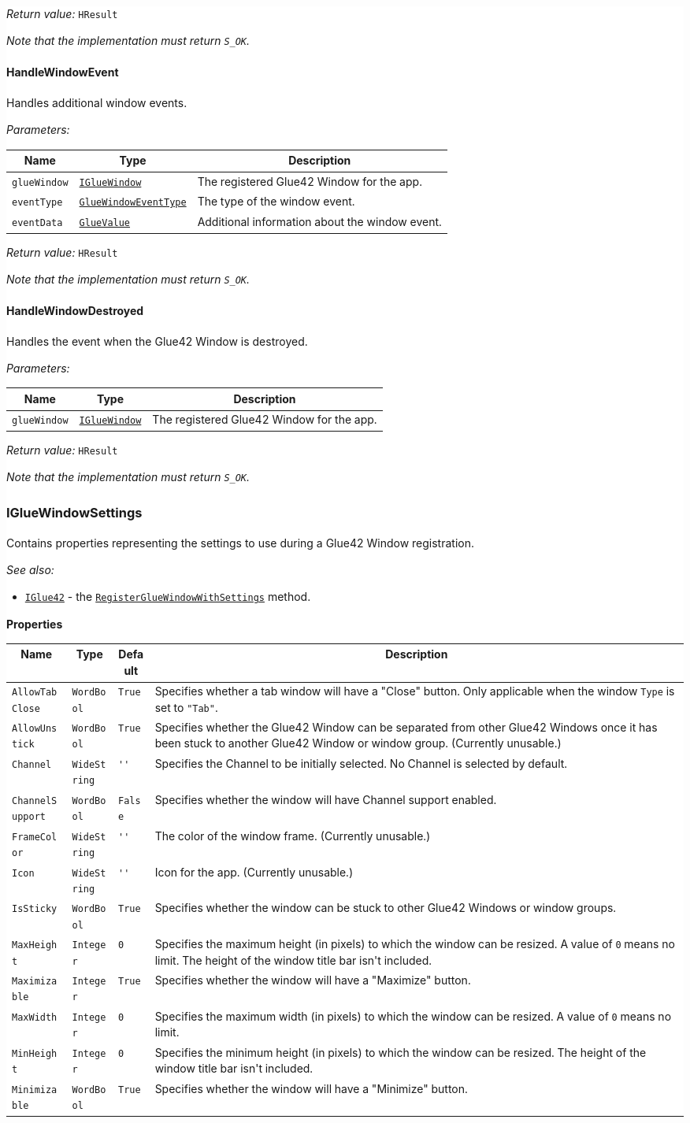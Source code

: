 *Return value:* `HResult`

*Note that the implementation must return `S_OK`.*

#### HandleWindowEvent

Handles additional window events.

*Parameters:*

| Name | Type | Description |
|------|------|-------------|
| `glueWindow` | [`IGlueWindow`](#interfaces-igluewindow) | The registered Glue42 Window for the app. |
| `eventType` | [`GlueWindowEventType`](#enums-gluewindoweventtype) | The type of the window event. |
| `eventData` | [`GlueValue`](#types-gluevalue) | Additional information about the window event. |

*Return value:* `HResult`

*Note that the implementation must return `S_OK`.*

#### HandleWindowDestroyed

Handles the event when the Glue42 Window is destroyed.

*Parameters:*

| Name | Type | Description |
|------|------|-------------|
| `glueWindow` | [`IGlueWindow`](#interfaces-igluewindow) | The registered Glue42 Window for the app. |

*Return value:* `HResult`

*Note that the implementation must return `S_OK`.*

### IGlueWindowSettings

Contains properties representing the settings to use during a Glue42 Window registration.

*See also:*

- [`IGlue42`](#interfaces-iglue42) - the [`RegisterGlueWindowWithSettings`](#interfaces-iglue42-registergluewindowwithsettings) method.

**Properties**

| Name | Type | Default | Description |
|------|------|---------|-------------|
| `AllowTabClose` | `WordBool` | `True` | Specifies whether a tab window will have a "Close" button. Only applicable when the window `Type` is set to `"Tab"`. |
| `AllowUnstick` | `WordBool` | `True` | Specifies whether the Glue42 Window can be separated from other Glue42 Windows once it has been stuck to another Glue42 Window or window group. (Currently unusable.) |
| `Channel` | `WideString` | `''` | Specifies the Channel to be initially selected. No Channel is selected by default. |
| `ChannelSupport` | `WordBool` | `False` | Specifies whether the window will have Channel support enabled. |
| `FrameColor` | `WideString` | `''` | The color of the window frame. (Currently unusable.) |
| `Icon` | `WideString` | `''` | Icon for the app. (Currently unusable.) |
| `IsSticky` | `WordBool` | `True` | Specifies whether the window can be stuck to other Glue42 Windows or window groups. |
| `MaxHeight` | `Integer` | `0` | Specifies the maximum height (in pixels) to which the window can be resized. A value of `0` means no limit. The height of the window title bar isn't included. |
| `Maximizable` | `Integer` | `True` | Specifies whether the window will have a "Maximize" button. |
| `MaxWidth` | `Integer` | `0` | Specifies the maximum width (in pixels) to which the window can be resized. A value of `0` means no limit. |
| `MinHeight` | `Integer` | `0` | Specifies the minimum height (in pixels) to which the window can be resized. The height of the window title bar isn't included. |
| `Minimizable` | `WordBool` | `True` | Specifies whether the window will have a "Minimize" button. |